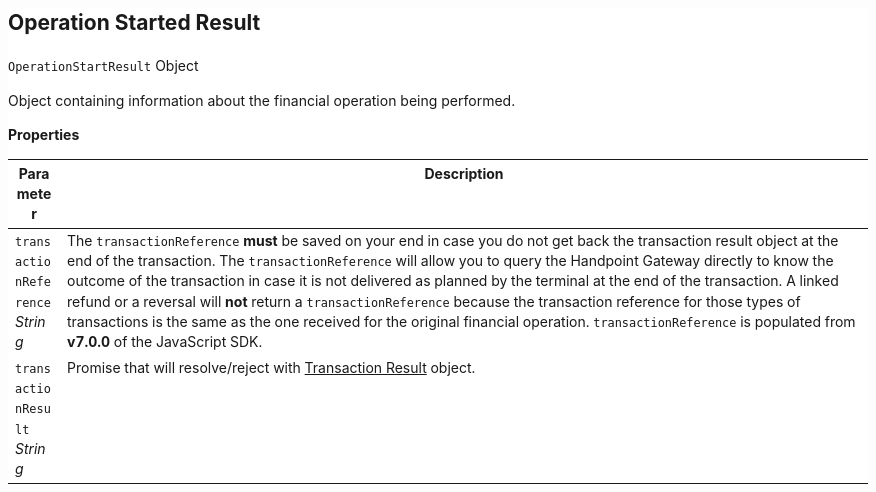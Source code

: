 

## Operation Started Result

`OperationStartResult` <span class="badge badge--info">Object</span>

Object containing information about the financial operation being performed.

**Properties**

| Parameter      | Description |
| ----------- | ----------- |
| `transactionReference` <br />*String*    |  The `transactionReference` **must** be saved on your end in case you do not get back the transaction result object at the end of the transaction. The `transactionReference` will allow you to query the Handpoint Gateway directly to know the outcome of the transaction in case it is not delivered as planned by the terminal at the end of the transaction. A linked refund or a reversal will **not** return a `transactionReference` because the transaction reference for those types of transactions is the same as the one received for the original financial operation. `transactionReference` is populated from **v7.0.0** of the JavaScript SDK.|
| `transactionResult` <br />*String*    | 	Promise that will resolve/reject with [Transaction Result](javascriptobjects.md#18) object.	|
